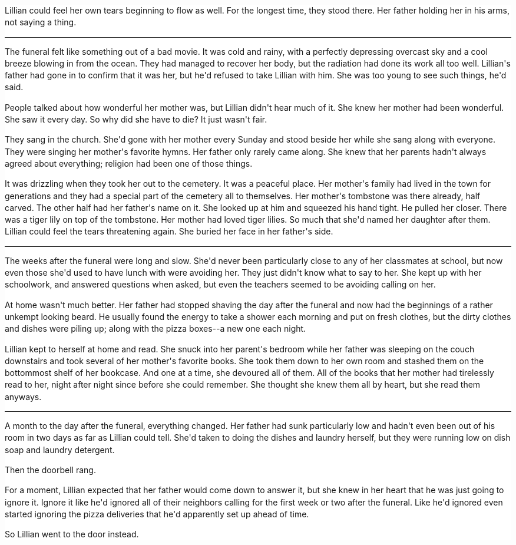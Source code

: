 Lillian could feel her own tears beginning to flow as well. For the longest time, they stood there. Her father holding her in his arms, not saying a thing.

* * *

The funeral felt like something out of a bad movie. It was cold and rainy, with a perfectly depressing overcast sky and a cool breeze blowing in from the ocean. They had managed to recover her body, but the radiation had done its work all too well. Lillian's father had gone in to confirm that it was her, but he'd refused to take Lillian with him. She was too young to see such things, he'd said.

People talked about how wonderful her mother was, but Lillian didn't hear much of it. She knew her mother had been wonderful. She saw it every day. So why did she have to die? It just wasn't fair.

They sang in the church. She'd gone with her mother every Sunday and stood beside her while she sang along with everyone. They were singing her mother's favorite hymns. Her father only rarely came along. She knew that her parents hadn't always agreed about everything; religion had been one of those things.

It was drizzling when they took her out to the cemetery. It was a peaceful place. Her mother's family had lived in the town for generations and they had a special part of the cemetery all to themselves. Her mother's tombstone was there already, half carved. The other half had her father's name on it. She looked up at him and squeezed his hand tight. He pulled her closer. There was a tiger lily on top of the tombstone. Her mother had loved tiger lilies. So much that she'd named her daughter after them. Lillian could feel the tears threatening again. She buried her face in her father's side.

* * *

The weeks after the funeral were long and slow. She'd never been particularly close to any of her classmates at school, but now even those she'd used to have lunch with were avoiding her. They just didn't know what to say to her. She kept up with her schoolwork, and answered questions when asked, but even the teachers seemed to be avoiding calling on her.

At home wasn't much better. Her father had stopped shaving the day after the funeral and now had the beginnings of a rather unkempt looking beard. He usually found the energy to take a shower each morning and put on fresh clothes, but the dirty clothes and dishes were piling up; along with the pizza boxes--a new one each night.

Lillian kept to herself at home and read. She snuck into her parent's bedroom while her father was sleeping on the couch downstairs and took several of her mother's favorite books. She took them down to her own room and stashed them on the bottommost shelf of her bookcase. And one at a time, she devoured all of them. All of the books that her mother had tirelessly read to her, night after night since before she could remember. She thought she knew them all by heart, but she read them anyways.

* * *

A month to the day after the funeral, everything changed. Her father had sunk particularly low and hadn't even been out of his room in two days as far as Lillian could tell. She'd taken to doing the dishes and laundry herself, but they were running low on dish soap and laundry detergent.

Then the doorbell rang.

For a moment, Lillian expected that her father would come down to answer it, but she knew in her heart that he was just going to ignore it. Ignore it like he'd ignored all of their neighbors calling for the first week or two after the funeral. Like he'd ignored even started ignoring the pizza deliveries that he'd apparently set up ahead of time.

So Lillian went to the door instead.
